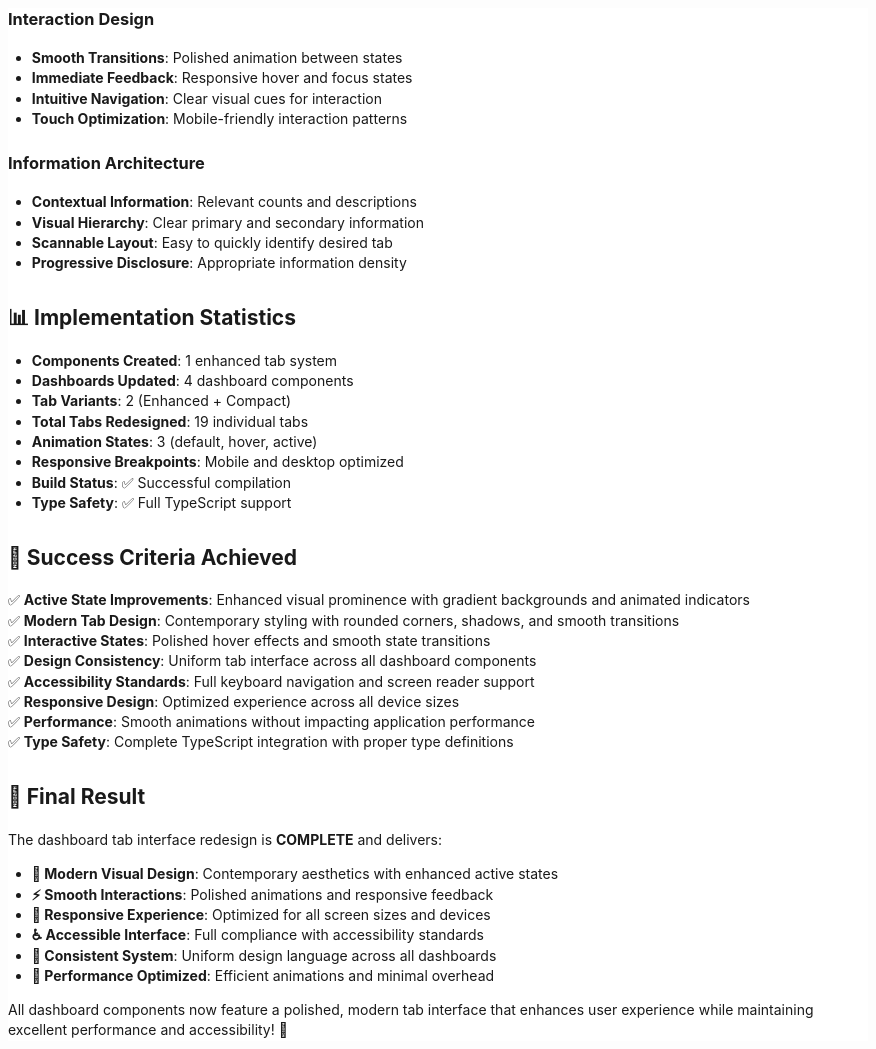 ### **Interaction Design**
- **Smooth Transitions**: Polished animation between states
- **Immediate Feedback**: Responsive hover and focus states
- **Intuitive Navigation**: Clear visual cues for interaction
- **Touch Optimization**: Mobile-friendly interaction patterns

### **Information Architecture**
- **Contextual Information**: Relevant counts and descriptions
- **Visual Hierarchy**: Clear primary and secondary information
- **Scannable Layout**: Easy to quickly identify desired tab
- **Progressive Disclosure**: Appropriate information density

## 📊 **Implementation Statistics**

- **Components Created**: 1 enhanced tab system
- **Dashboards Updated**: 4 dashboard components
- **Tab Variants**: 2 (Enhanced + Compact)
- **Total Tabs Redesigned**: 19 individual tabs
- **Animation States**: 3 (default, hover, active)
- **Responsive Breakpoints**: Mobile and desktop optimized
- **Build Status**: ✅ Successful compilation
- **Type Safety**: ✅ Full TypeScript support

## 🎉 **Success Criteria Achieved**

✅ **Active State Improvements**: Enhanced visual prominence with gradient backgrounds and animated indicators  
✅ **Modern Tab Design**: Contemporary styling with rounded corners, shadows, and smooth transitions  
✅ **Interactive States**: Polished hover effects and smooth state transitions  
✅ **Design Consistency**: Uniform tab interface across all dashboard components  
✅ **Accessibility Standards**: Full keyboard navigation and screen reader support  
✅ **Responsive Design**: Optimized experience across all device sizes  
✅ **Performance**: Smooth animations without impacting application performance  
✅ **Type Safety**: Complete TypeScript integration with proper type definitions  

## 🎯 **Final Result**

The dashboard tab interface redesign is **COMPLETE** and delivers:

- **🎨 Modern Visual Design**: Contemporary aesthetics with enhanced active states
- **⚡ Smooth Interactions**: Polished animations and responsive feedback
- **📱 Responsive Experience**: Optimized for all screen sizes and devices
- **♿ Accessible Interface**: Full compliance with accessibility standards
- **🔧 Consistent System**: Uniform design language across all dashboards
- **🚀 Performance Optimized**: Efficient animations and minimal overhead

All dashboard components now feature a polished, modern tab interface that enhances user experience while maintaining excellent performance and accessibility! 🎉

